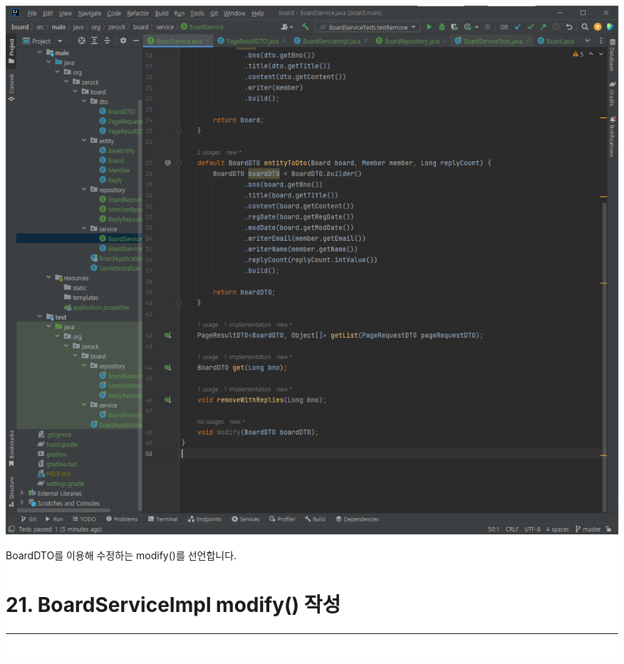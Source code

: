![20](/assets/img/study_Web/spring/2023-04-05-[Spring]_DTO_계층과_서비스_계층_작성/20.png)
<br>

BoardDTO를 이용해 수정하는 modify()를 선언합니다.<br>

# 21. BoardServiceImpl modify() 작성
---
<br>
